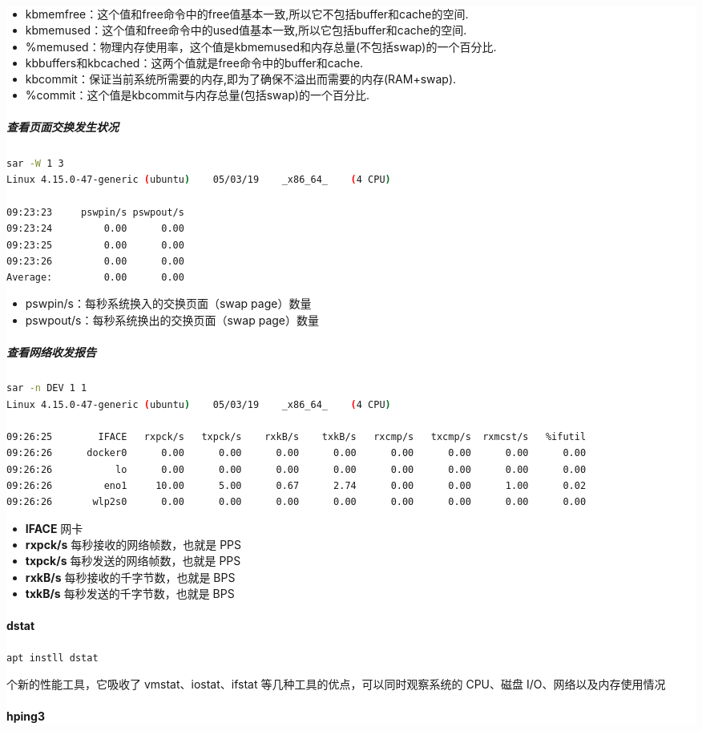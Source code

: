 - kbmemfree：这个值和free命令中的free值基本一致,所以它不包括buffer和cache的空间.
- kbmemused：这个值和free命令中的used值基本一致,所以它包括buffer和cache的空间.
- %memused：物理内存使用率，这个值是kbmemused和内存总量(不包括swap)的一个百分比.
- kbbuffers和kbcached：这两个值就是free命令中的buffer和cache.
- kbcommit：保证当前系统所需要的内存,即为了确保不溢出而需要的内存(RAM+swap).
- %commit：这个值是kbcommit与内存总量(包括swap)的一个百分比.

##### 查看页面交换发生状况

```bash
sar -W 1 3
Linux 4.15.0-47-generic (ubuntu) 	05/03/19 	_x86_64_	(4 CPU)

09:23:23     pswpin/s pswpout/s
09:23:24         0.00      0.00
09:23:25         0.00      0.00
09:23:26         0.00      0.00
Average:         0.00      0.00
```

- pswpin/s：每秒系统换入的交换页面（swap page）数量
- pswpout/s：每秒系统换出的交换页面（swap page）数量

##### 查看网络收发报告

```bash
sar -n DEV 1 1
Linux 4.15.0-47-generic (ubuntu) 	05/03/19 	_x86_64_	(4 CPU)

09:26:25        IFACE   rxpck/s   txpck/s    rxkB/s    txkB/s   rxcmp/s   txcmp/s  rxmcst/s   %ifutil
09:26:26      docker0      0.00      0.00      0.00      0.00      0.00      0.00      0.00      0.00
09:26:26           lo      0.00      0.00      0.00      0.00      0.00      0.00      0.00      0.00
09:26:26         eno1     10.00      5.00      0.67      2.74      0.00      0.00      1.00      0.02
09:26:26       wlp2s0      0.00      0.00      0.00      0.00      0.00      0.00      0.00      0.00
```

* **IFACE** 网卡
* **rxpck/s** 每秒接收的网络帧数，也就是  PPS
* **txpck/s** 每秒发送的网络帧数，也就是  PPS
* **rxkB/s** 每秒接收的千字节数，也就是  BPS
* **txkB/s** 每秒发送的千字节数，也就是  BPS

#### dstat

`apt instll dstat`

个新的性能工具，它吸收了 vmstat、iostat、ifstat 等几种工具的优点，可以同时观察系统的 CPU、磁盘 I/O、网络以及内存使用情况

#### hping3
